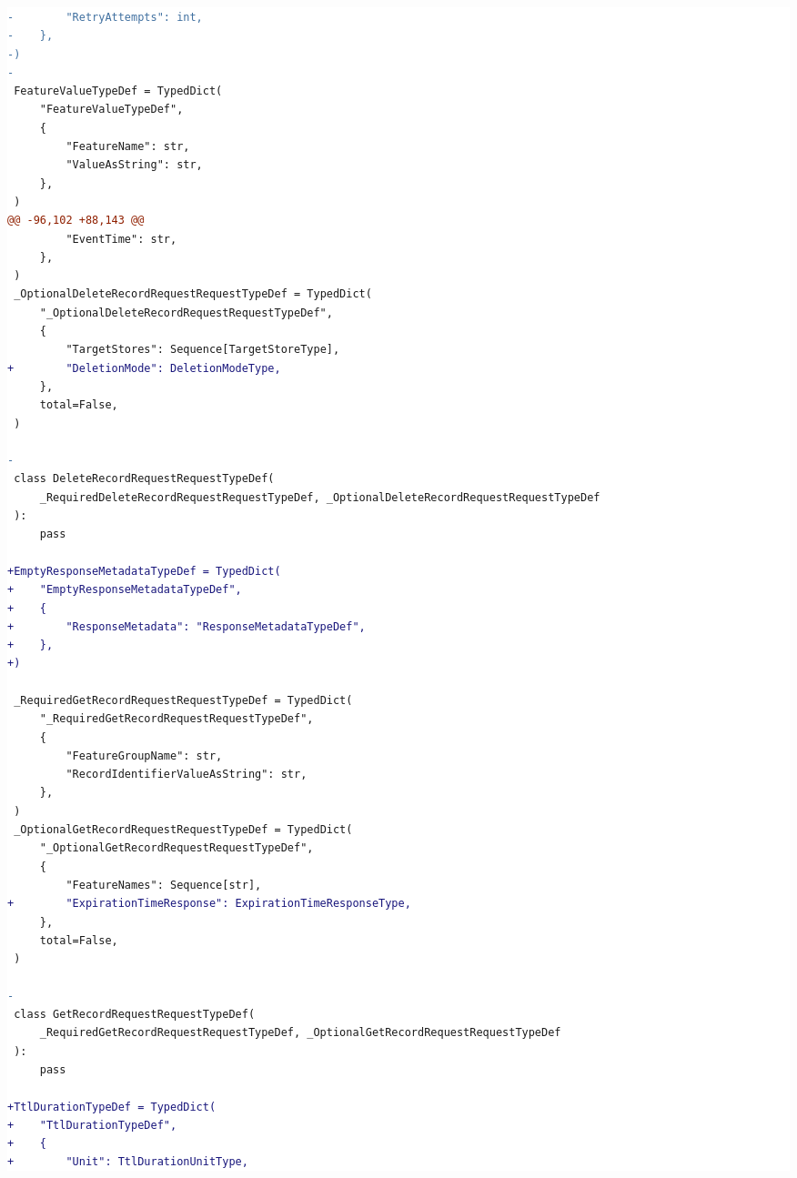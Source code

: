 ```diff
-        "RetryAttempts": int,
-    },
-)
-
 FeatureValueTypeDef = TypedDict(
     "FeatureValueTypeDef",
     {
         "FeatureName": str,
         "ValueAsString": str,
     },
 )
@@ -96,102 +88,143 @@
         "EventTime": str,
     },
 )
 _OptionalDeleteRecordRequestRequestTypeDef = TypedDict(
     "_OptionalDeleteRecordRequestRequestTypeDef",
     {
         "TargetStores": Sequence[TargetStoreType],
+        "DeletionMode": DeletionModeType,
     },
     total=False,
 )
 
-
 class DeleteRecordRequestRequestTypeDef(
     _RequiredDeleteRecordRequestRequestTypeDef, _OptionalDeleteRecordRequestRequestTypeDef
 ):
     pass
 
+EmptyResponseMetadataTypeDef = TypedDict(
+    "EmptyResponseMetadataTypeDef",
+    {
+        "ResponseMetadata": "ResponseMetadataTypeDef",
+    },
+)
 
 _RequiredGetRecordRequestRequestTypeDef = TypedDict(
     "_RequiredGetRecordRequestRequestTypeDef",
     {
         "FeatureGroupName": str,
         "RecordIdentifierValueAsString": str,
     },
 )
 _OptionalGetRecordRequestRequestTypeDef = TypedDict(
     "_OptionalGetRecordRequestRequestTypeDef",
     {
         "FeatureNames": Sequence[str],
+        "ExpirationTimeResponse": ExpirationTimeResponseType,
     },
     total=False,
 )
 
-
 class GetRecordRequestRequestTypeDef(
     _RequiredGetRecordRequestRequestTypeDef, _OptionalGetRecordRequestRequestTypeDef
 ):
     pass
 
+TtlDurationTypeDef = TypedDict(
+    "TtlDurationTypeDef",
+    {
+        "Unit": TtlDurationUnitType,
```